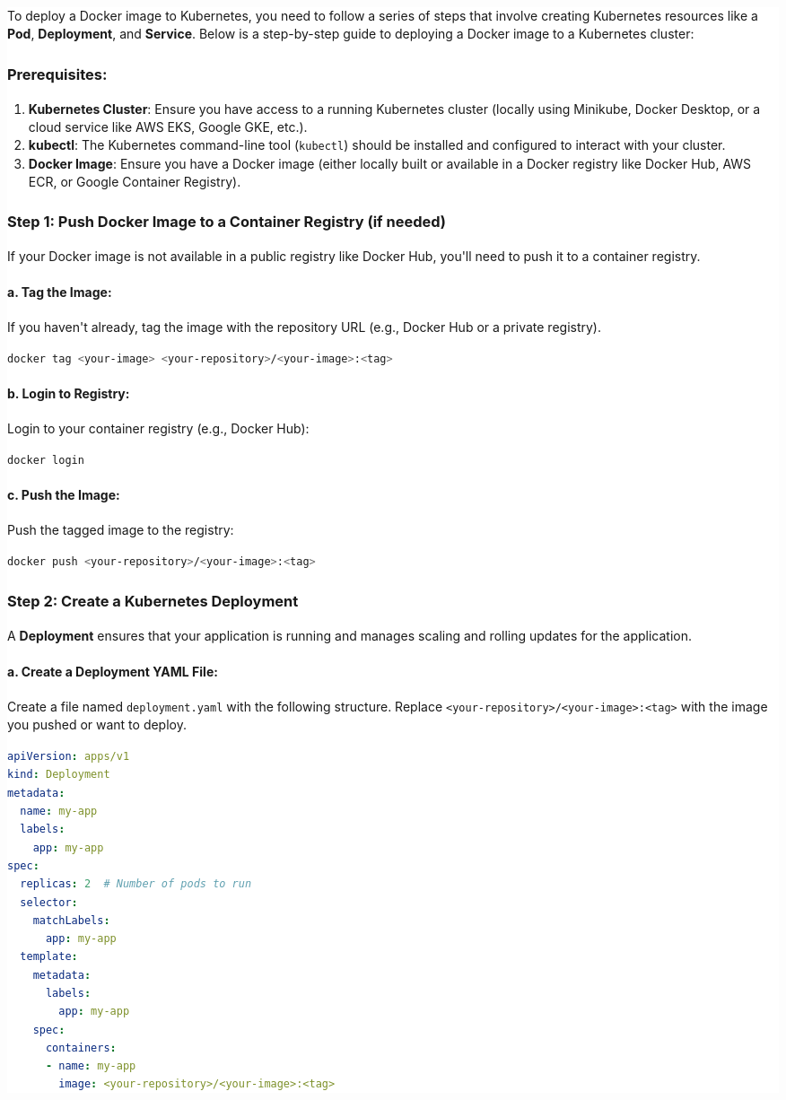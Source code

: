 To deploy a Docker image to Kubernetes, you need to follow a series of steps that involve creating Kubernetes resources like a **Pod**, **Deployment**, and **Service**. Below is a step-by-step guide to deploying a Docker image to a Kubernetes cluster:

### Prerequisites:
1. **Kubernetes Cluster**: Ensure you have access to a running Kubernetes cluster (locally using Minikube, Docker Desktop, or a cloud service like AWS EKS, Google GKE, etc.).
2. **kubectl**: The Kubernetes command-line tool (`kubectl`) should be installed and configured to interact with your cluster.
3. **Docker Image**: Ensure you have a Docker image (either locally built or available in a Docker registry like Docker Hub, AWS ECR, or Google Container Registry).

### Step 1: Push Docker Image to a Container Registry (if needed)
If your Docker image is not available in a public registry like Docker Hub, you'll need to push it to a container registry.

#### a. **Tag the Image**:
If you haven't already, tag the image with the repository URL (e.g., Docker Hub or a private registry).
```bash
docker tag <your-image> <your-repository>/<your-image>:<tag>
```

#### b. **Login to Registry**:
Login to your container registry (e.g., Docker Hub):
```bash
docker login
```

#### c. **Push the Image**:
Push the tagged image to the registry:
```bash
docker push <your-repository>/<your-image>:<tag>
```

### Step 2: Create a Kubernetes Deployment

A **Deployment** ensures that your application is running and manages scaling and rolling updates for the application.

#### a. **Create a Deployment YAML File**:
Create a file named `deployment.yaml` with the following structure. Replace `<your-repository>/<your-image>:<tag>` with the image you pushed or want to deploy.

```yaml
apiVersion: apps/v1
kind: Deployment
metadata:
  name: my-app
  labels:
    app: my-app
spec:
  replicas: 2  # Number of pods to run
  selector:
    matchLabels:
      app: my-app
  template:
    metadata:
      labels:
        app: my-app
    spec:
      containers:
      - name: my-app
        image: <your-repository>/<your-image>:<tag>
```